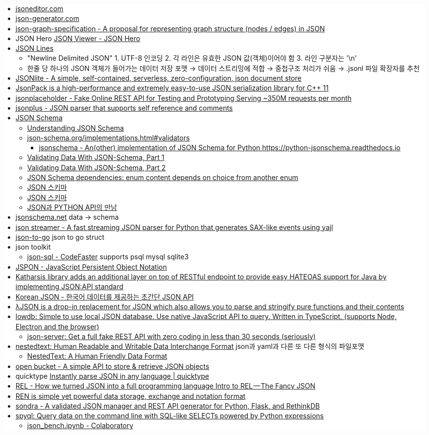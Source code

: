 * [jsoneditor.com](http://jsoneditor.com/)
* [json-generator.com](http://www.json-generator.com)
* [json-graph-specification - A proposal for representing graph structure (nodes / edges) in JSON](https://github.com/jsongraph/json-graph-specification)
* JSON Hero [JSON Viewer - JSON Hero](https://jsonhero.io/)
* [JSON Lines](https://jsonlines.org/)
  * "Newline Delimited JSON" 1. UTF-8 인코딩 2. 각 라인은 유효한 JSON 값(객체)이어야 함 3. 라인 구분자는 '\n'
  * 한줄 당 하나의 JSON 객체가 들어가는 데이터 저장 포맷 → 데이터 스트리밍에 적합 → 중첩구조 처리가 쉬움 → .jsonl 파일 확장자를 추천
* [JSONlite - A simple, self-contained, serverless, zero-configuration, json document store](https://github.com/nodesocket/jsonlite)
* [JsonPack is a high-performance and extremely easy-to-use JSON serialization library for C++ 11](https://github.com/ymglez/jsonpack)
* [jsonplaceholder - Fake Online REST API for Testing and Prototyping Serving ~350M requests per month](http://jsonplaceholder.typicode.com/)
* [jsonplus - JSON parser that supports self reference and comments](https://github.com/serkanyersen/jsonplus)
* [JSON Schema](https://json-schema.org/)
  * [Understanding JSON Schema](https://json-schema.org/understanding-json-schema/)
  * [json-schema.org/implementations.html#validators](https://json-schema.org/implementations.html#validators)
    * [jsonschema - An(other) implementation of JSON Schema for Python https://python-jsonschema.readthedocs.io ](https://github.com/Julian/jsonschema)
  * [Validating Data With JSON-Schema, Part 1](https://code.tutsplus.com/tutorials/validating-data-with-json-schema-part-1--cms-25343)
  * [Validating Data With JSON-Schema, Part 2](https://code.tutsplus.com/tutorials/validating-data-with-json-schema-part-2--cms-25640)
  * [JSON Schema dependencies: enum content depends on choice from another enum](https://stackoverflow.com/questions/50228218/json-schema-dependencies-enum-content-depends-on-choice-from-another-enum/50323425)
  * [JSON 스키마](https://github.com/mcchae/JSON-Schema/blob/master/JSON-Schema.md)
  * [JSON 스키마](http://tcpschool.com/json/json_schema_schema)
  * [JSON과 PYTHON API의 만남](https://github.com/mcchae/JSON-Schema/blob/master/JSON-API.md)
* [jsonschema.net](http://jsonschema.net) data -> schema
* [json streamer - A fast streaming JSON parser for Python that generates SAX-like events using yajl](https://github.com/kashifrazzaqui/json-streamer)
* [json-to-go](https://mholt.github.io/json-to-go/) json to go struct
* json toolkit
  * [json-sql - CodeFaster](https://codefaster.substack.com/p/json-sql) supports psql mysql sqlite3
* [JSPON - JavaScript Persistent Object Notation](http://www.jspon.org/)
* [Katharsis library adds an additional layer on top of RESTful endpoint to provide easy HATEOAS support for Java by implementing JSON:API standard](http://katharsis.io/)
* [Korean JSON - 한국어 데이터를 제공하는 초간단 JSON API](https://koreanjson.com/)
* [λJSON is a drop-in replacement for JSON which also allows you to parse and stringify pure functions and their contents](https://github.com/MaiaVictor/LJSON)
* [lowdb: Simple to use local JSON database. Use native JavaScript API to query. Written in TypeScript. (supports Node, Electron and the browser)](https://github.com/typicode/lowdb)
  * [json-server: Get a full fake REST API with zero coding in less than 30 seconds (seriously)](https://github.com/typicode/json-server)
* [nestedtext: Human Readable and Writable Data Interchange Format](https://github.com/KenKundert/nestedtext) json과 yaml과 다른 또 다른 형식의 파일포맷
  * [NestedText: A Human Friendly Data Format](https://nestedtext.org/)
* [open bucket - A simple API to store & retrieve JSON objects](http://openbucket.io/)
* quicktype [Instantly parse JSON in any language | quicktype](https://app.quicktype.io/)
* [REL - How we turned JSON into a full programming language Intro to REL — The Fancy JSON](https://medium.com/relevant-stories/rel-chapter-1-907ff616bf80)
* [REN is simple yet powerful data storage, exchange and notation format](https://github.com/humanistic/REN)
* [sondra - A validated JSON manager and REST API generator for Python, Flask, and RethinkDB](https://github.com/JeffHeard/sondra)
* [spyql: Query data on the command line with SQL-like SELECTs powered by Python expressions](https://github.com/dcmoura/spyql)
  * [json_bench.ipynb - Colaboratory](https://colab.research.google.com/github/dcmoura/spyql/blob/master/notebooks/json_benchmark.ipynb)